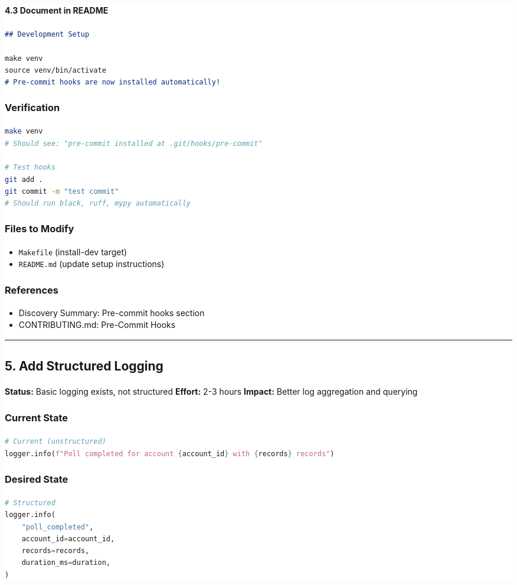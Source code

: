 #### 4.3 Document in README
```markdown
## Development Setup

make venv
source venv/bin/activate
# Pre-commit hooks are now installed automatically!
```

### Verification
```bash
make venv
# Should see: "pre-commit installed at .git/hooks/pre-commit"

# Test hooks
git add .
git commit -m "test commit"
# Should run black, ruff, mypy automatically
```

### Files to Modify
- `Makefile` (install-dev target)
- `README.md` (update setup instructions)

### References
- Discovery Summary: Pre-commit hooks section
- CONTRIBUTING.md: Pre-Commit Hooks

---

## 5. Add Structured Logging

**Status:** Basic logging exists, not structured
**Effort:** 2-3 hours
**Impact:** Better log aggregation and querying

### Current State
```python
# Current (unstructured)
logger.info(f"Poll completed for account {account_id} with {records} records")
```

### Desired State
```python
# Structured
logger.info(
    "poll_completed",
    account_id=account_id,
    records=records,
    duration_ms=duration,
)
```
